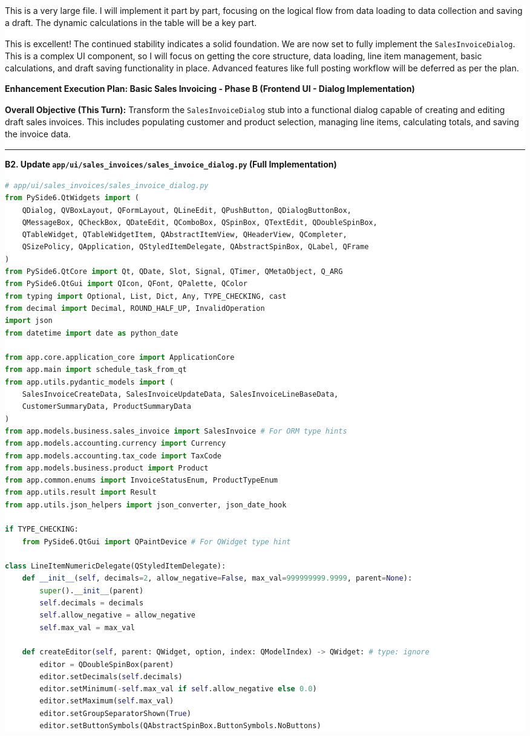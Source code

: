 This is a very large file. I will implement it part by part, focusing on the logical flow from data loading to data collection and saving a draft. The dynamic calculations in the table will be a key part.
</think>

This is excellent! The continued stability indicates a solid foundation. We are now set to fully implement the `SalesInvoiceDialog`. This is a complex UI component, so I will focus on getting the core structure, data loading, line item management, basic calculations, and draft saving functionality in place. Advanced features like full posting workflow will be deferred as per the plan.

**Enhancement Execution Plan: Basic Sales Invoicing - Phase B (Frontend UI - Dialog Implementation)**

**Overall Objective (This Turn):** Transform the `SalesInvoiceDialog` stub into a functional dialog capable of creating and editing draft sales invoices. This includes populating customer and product selection, managing line items, calculating totals, and saving the invoice data.

---
**B2. Update `app/ui/sales_invoices/sales_invoice_dialog.py` (Full Implementation)**

```python
# app/ui/sales_invoices/sales_invoice_dialog.py
from PySide6.QtWidgets import (
    QDialog, QVBoxLayout, QFormLayout, QLineEdit, QPushButton, QDialogButtonBox, 
    QMessageBox, QCheckBox, QDateEdit, QComboBox, QSpinBox, QTextEdit, QDoubleSpinBox,
    QTableWidget, QTableWidgetItem, QAbstractItemView, QHeaderView, QCompleter,
    QSizePolicy, QApplication, QStyledItemDelegate, QAbstractSpinBox, QLabel, QFrame
)
from PySide6.QtCore import Qt, QDate, Slot, Signal, QTimer, QMetaObject, Q_ARG
from PySide6.QtGui import QIcon, QFont, QPalette, QColor
from typing import Optional, List, Dict, Any, TYPE_CHECKING, cast
from decimal import Decimal, ROUND_HALF_UP, InvalidOperation
import json
from datetime import date as python_date

from app.core.application_core import ApplicationCore
from app.main import schedule_task_from_qt
from app.utils.pydantic_models import (
    SalesInvoiceCreateData, SalesInvoiceUpdateData, SalesInvoiceLineBaseData,
    CustomerSummaryData, ProductSummaryData 
)
from app.models.business.sales_invoice import SalesInvoice # For ORM type hints
from app.models.accounting.currency import Currency 
from app.models.accounting.tax_code import TaxCode 
from app.models.business.product import Product 
from app.common.enums import InvoiceStatusEnum, ProductTypeEnum
from app.utils.result import Result
from app.utils.json_helpers import json_converter, json_date_hook

if TYPE_CHECKING:
    from PySide6.QtGui import QPaintDevice # For QWidget type hint

class LineItemNumericDelegate(QStyledItemDelegate):
    def __init__(self, decimals=2, allow_negative=False, max_val=999999999.9999, parent=None):
        super().__init__(parent)
        self.decimals = decimals
        self.allow_negative = allow_negative
        self.max_val = max_val

    def createEditor(self, parent: QWidget, option, index: QModelIndex) -> QWidget: # type: ignore
        editor = QDoubleSpinBox(parent)
        editor.setDecimals(self.decimals)
        editor.setMinimum(-self.max_val if self.allow_negative else 0.0)
        editor.setMaximum(self.max_val) 
        editor.setGroupSeparatorShown(True)
        editor.setButtonSymbols(QAbstractSpinBox.ButtonSymbols.NoButtons)
```